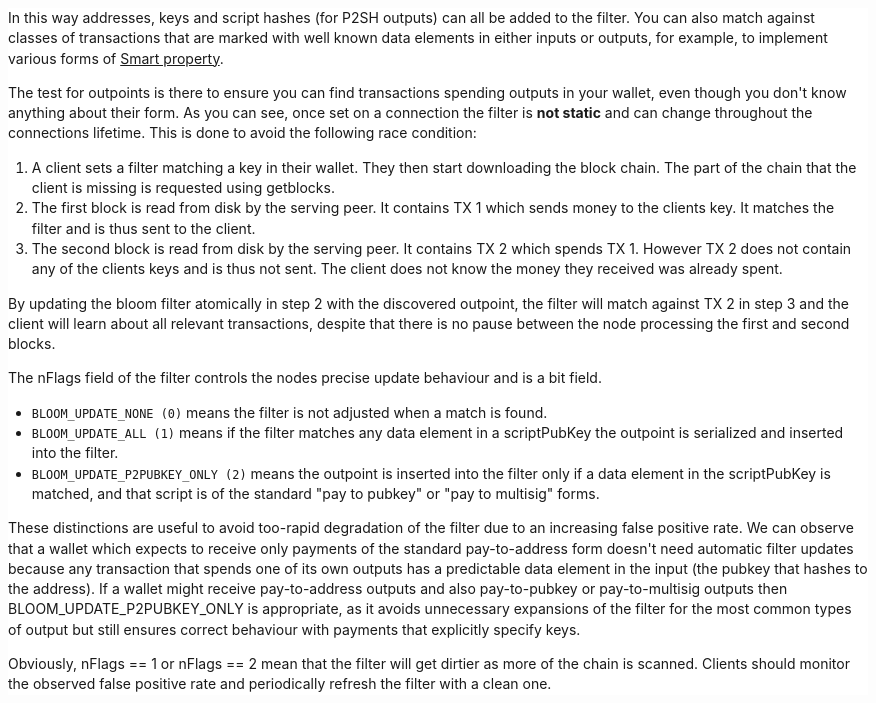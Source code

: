 In this way addresses, keys and script hashes (for P2SH outputs) can all
be added to the filter. You can also match against classes of
transactions that are marked with well known data elements in either
inputs or outputs, for example, to implement various forms of [Smart
property](https://en.bitcoin.it/wiki/Smart_Property "wikilink").

The test for outpoints is there to ensure you can find transactions
spending outputs in your wallet, even though you don\'t know anything
about their form. As you can see, once set on a connection the filter is
**not static** and can change throughout the connections lifetime. This
is done to avoid the following race condition:

1.  A client sets a filter matching a key in their wallet. They then
    start downloading the block chain. The part of the chain that the
    client is missing is requested using getblocks.
2.  The first block is read from disk by the serving peer. It contains
    TX 1 which sends money to the clients key. It matches the filter and
    is thus sent to the client.
3.  The second block is read from disk by the serving peer. It contains
    TX 2 which spends TX 1. However TX 2 does not contain any of the
    clients keys and is thus not sent. The client does not know the
    money they received was already spent.

By updating the bloom filter atomically in step 2 with the discovered
outpoint, the filter will match against TX 2 in step 3 and the client
will learn about all relevant transactions, despite that there is no
pause between the node processing the first and second blocks.

The nFlags field of the filter controls the nodes precise update
behaviour and is a bit field.

-   `BLOOM_UPDATE_NONE (0)` means the filter is not adjusted when a
    match is found.
-   `BLOOM_UPDATE_ALL (1)` means if the filter matches any data element
    in a scriptPubKey the outpoint is serialized and inserted into the
    filter.
-   `BLOOM_UPDATE_P2PUBKEY_ONLY (2)` means the outpoint is inserted into
    the filter only if a data element in the scriptPubKey is matched,
    and that script is of the standard \"pay to pubkey\" or \"pay to
    multisig\" forms.

These distinctions are useful to avoid too-rapid degradation of the
filter due to an increasing false positive rate. We can observe that a
wallet which expects to receive only payments of the standard
pay-to-address form doesn\'t need automatic filter updates because any
transaction that spends one of its own outputs has a predictable data
element in the input (the pubkey that hashes to the address). If a
wallet might receive pay-to-address outputs and also pay-to-pubkey or
pay-to-multisig outputs then BLOOM_UPDATE_P2PUBKEY_ONLY is appropriate,
as it avoids unnecessary expansions of the filter for the most common
types of output but still ensures correct behaviour with payments that
explicitly specify keys.

Obviously, nFlags == 1 or nFlags == 2 mean that the filter will get
dirtier as more of the chain is scanned. Clients should monitor the
observed false positive rate and periodically refresh the filter with a
clean one.
